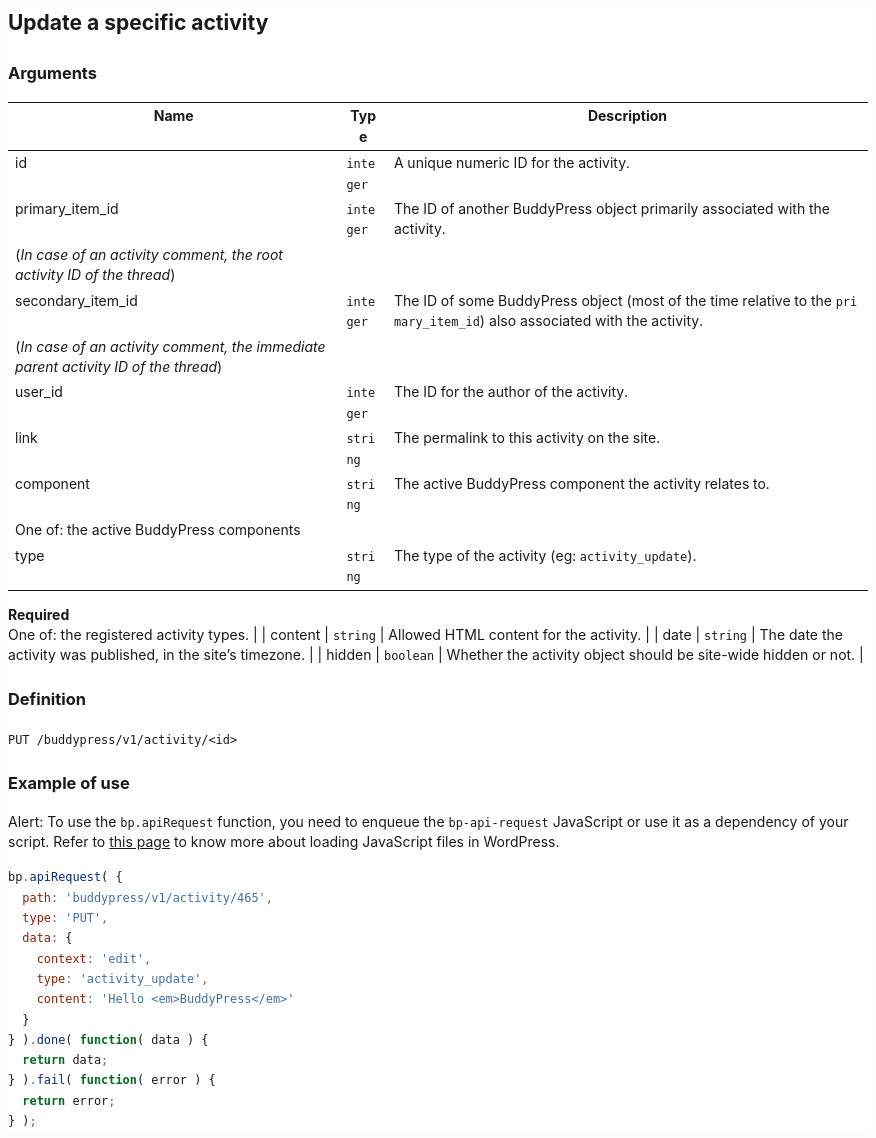 ## Update a specific activity

### Arguments

| Name | Type | Description |
| --- | --- | --- |
| id | `integer` | A unique numeric ID for the activity. |
| primary\_item\_id | `integer` | The ID of another BuddyPress object primarily associated with the activity.  
(*In case of an activity comment, the root activity ID of the thread*) |
| secondary\_item\_id | `integer` | The ID of some BuddyPress object (most of the time relative to the `primary_item_id`) also associated with the activity.  
(*In case of an activity comment, the immediate parent activity ID of the thread*) |
| user\_id | `integer` | The ID for the author of the activity. |
| link | `string` | The permalink to this activity on the site. |
| component | `string` | The active BuddyPress component the activity relates to.  
One of: the active BuddyPress components |
| type | `string` | The type of the activity (eg: `activity_update`).  
**Required**  
One of: the registered activity types. |
| content | `string` | Allowed HTML content for the activity. |
| date | `string` | The date the activity was published, in the site’s timezone. |
| hidden | `boolean` | Whether the activity object should be site-wide hidden or not. |

### Definition

`PUT /buddypress/v1/activity/<id>`

### Example of use

Alert: To use the `bp.apiRequest` function, you need to enqueue the `bp-api-request` JavaScript or use it as a dependency of your script. Refer to [this page](https://developer.wordpress.org/plugins/javascript/enqueuing/) to know more about loading JavaScript files in WordPress.

```javascript
bp.apiRequest( {
  path: 'buddypress/v1/activity/465',
  type: 'PUT',
  data: {
    context: 'edit',
    type: 'activity_update',
    content: 'Hello <em>BuddyPress</em>'
  }
} ).done( function( data ) {
  return data;
} ).fail( function( error ) {
  return error;
} );
```
